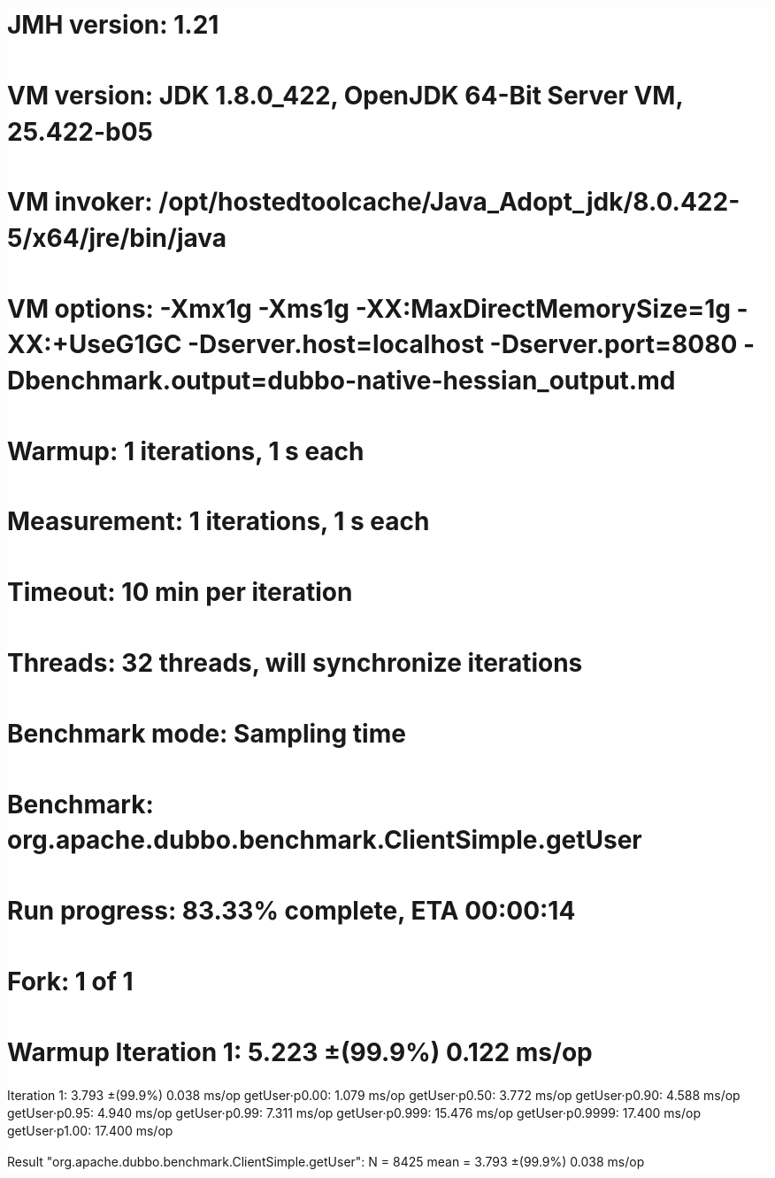 # JMH version: 1.21
# VM version: JDK 1.8.0_422, OpenJDK 64-Bit Server VM, 25.422-b05
# VM invoker: /opt/hostedtoolcache/Java_Adopt_jdk/8.0.422-5/x64/jre/bin/java
# VM options: -Xmx1g -Xms1g -XX:MaxDirectMemorySize=1g -XX:+UseG1GC -Dserver.host=localhost -Dserver.port=8080 -Dbenchmark.output=dubbo-native-hessian_output.md
# Warmup: 1 iterations, 1 s each
# Measurement: 1 iterations, 1 s each
# Timeout: 10 min per iteration
# Threads: 32 threads, will synchronize iterations
# Benchmark mode: Sampling time
# Benchmark: org.apache.dubbo.benchmark.ClientSimple.getUser

# Run progress: 83.33% complete, ETA 00:00:14
# Fork: 1 of 1
# Warmup Iteration   1: 5.223 ±(99.9%) 0.122 ms/op
Iteration   1: 3.793 ±(99.9%) 0.038 ms/op
                 getUser·p0.00:   1.079 ms/op
                 getUser·p0.50:   3.772 ms/op
                 getUser·p0.90:   4.588 ms/op
                 getUser·p0.95:   4.940 ms/op
                 getUser·p0.99:   7.311 ms/op
                 getUser·p0.999:  15.476 ms/op
                 getUser·p0.9999: 17.400 ms/op
                 getUser·p1.00:   17.400 ms/op



Result "org.apache.dubbo.benchmark.ClientSimple.getUser":
  N = 8425
  mean =      3.793 ±(99.9%) 0.038 ms/op

